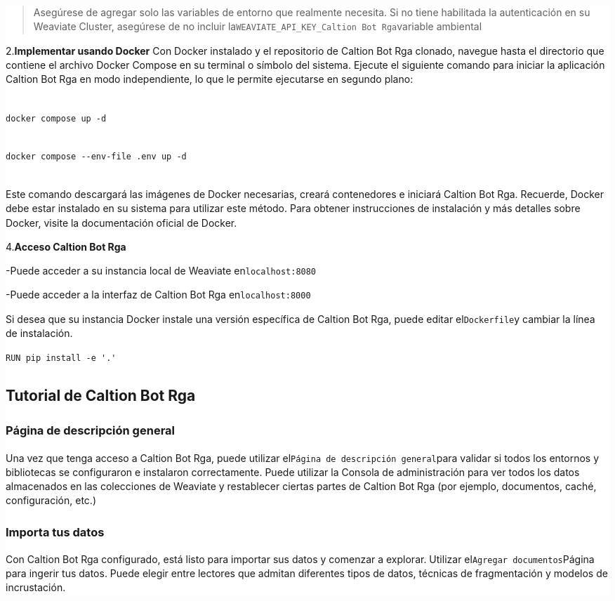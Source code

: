 > Asegúrese de agregar solo las variables de entorno que realmente necesita. Si no tiene habilitada la autenticación en su Weaviate Cluster, asegúrese de no incluir la`WEAVIATE_API_KEY_Caltion Bot Rga`variable ambiental

2.**Implementar usando Docker**
Con Docker instalado y el repositorio de Caltion Bot Rga clonado, navegue hasta el directorio que contiene el archivo Docker Compose en su terminal o símbolo del sistema. Ejecute el siguiente comando para iniciar la aplicación Caltion Bot Rga en modo independiente, lo que le permite ejecutarse en segundo plano:

```

docker compose up -d


```

```
docker compose --env-file .env up -d


```

Este comando descargará las imágenes de Docker necesarias, creará contenedores e iniciará Caltion Bot Rga.
Recuerde, Docker debe estar instalado en su sistema para utilizar este método. Para obtener instrucciones de instalación y más detalles sobre Docker, visite la documentación oficial de Docker.

4.**Acceso Caltion Bot Rga**

-Puede acceder a su instancia local de Weaviate en`localhost:8080`

-Puede acceder a la interfaz de Caltion Bot Rga en`localhost:8000`

Si desea que su instancia Docker instale una versión específica de Caltion Bot Rga, puede editar el`Dockerfile`y cambiar la línea de instalación.

```
RUN pip install -e '.'

```

## Tutorial de Caltion Bot Rga

### Página de descripción general

Una vez que tenga acceso a Caltion Bot Rga, puede utilizar el`Página de descripción general`para validar si todos los entornos y bibliotecas se configuraron e instalaron correctamente. Puede utilizar la Consola de administración para ver todos los datos almacenados en las colecciones de Weaviate y restablecer ciertas partes de Caltion Bot Rga (por ejemplo, documentos, caché, configuración, etc.)



### Importa tus datos

Con Caltion Bot Rga configurado, está listo para importar sus datos y comenzar a explorar. Utilizar el`Agregar documentos`Página para ingerir tus datos. Puede elegir entre lectores que admitan diferentes tipos de datos, técnicas de fragmentación y modelos de incrustación.
